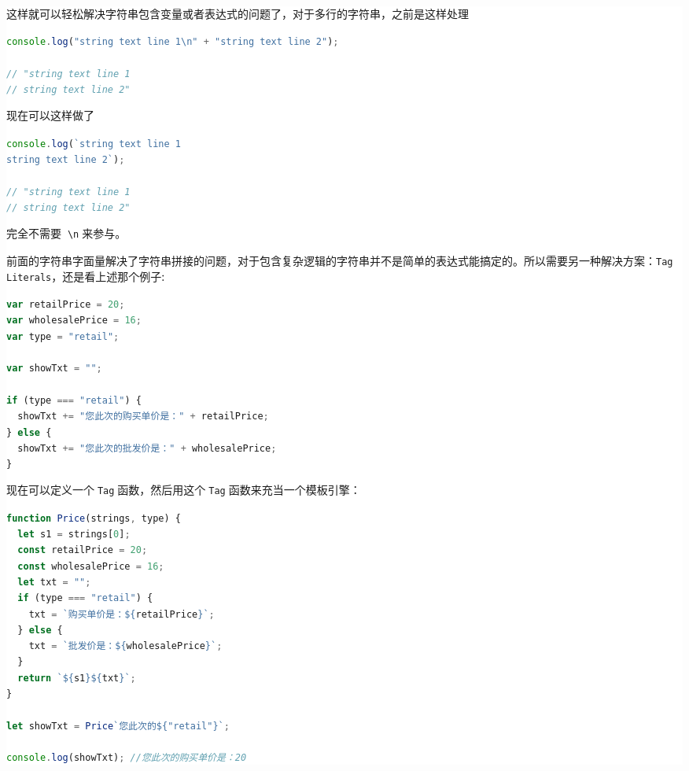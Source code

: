 这样就可以轻松解决字符串包含变量或者表达式的问题了，对于多行的字符串，之前是这样处理

```js
console.log("string text line 1\n" + "string text line 2");

// "string text line 1
// string text line 2"
```

现在可以这样做了

```js
console.log(`string text line 1
string text line 2`);

// "string text line 1
// string text line 2"
```

完全不需要  `\n` 来参与。

前面的字符串字面量解决了字符串拼接的问题，对于包含复杂逻辑的字符串并不是简单的表达式能搞定的。所以需要另一种解决方案：`Tag Literals`，还是看上述那个例子:

```js
var retailPrice = 20;
var wholesalePrice = 16;
var type = "retail";

var showTxt = "";

if (type === "retail") {
  showTxt += "您此次的购买单价是：" + retailPrice;
} else {
  showTxt += "您此次的批发价是：" + wholesalePrice;
}
```

现在可以定义一个 `Tag` 函数，然后用这个 `Tag` 函数来充当一个模板引擎：

```js
function Price(strings, type) {
  let s1 = strings[0];
  const retailPrice = 20;
  const wholesalePrice = 16;
  let txt = "";
  if (type === "retail") {
    txt = `购买单价是：${retailPrice}`;
  } else {
    txt = `批发价是：${wholesalePrice}`;
  }
  return `${s1}${txt}`;
}

let showTxt = Price`您此次的${"retail"}`;

console.log(showTxt); //您此次的购买单价是：20
```


  [stu1]: {
  [stu2]: {
  [n]: "randy",
  [Symbol("es")]: "es6",
  [sym]: 0,
  [sym2]: 0,